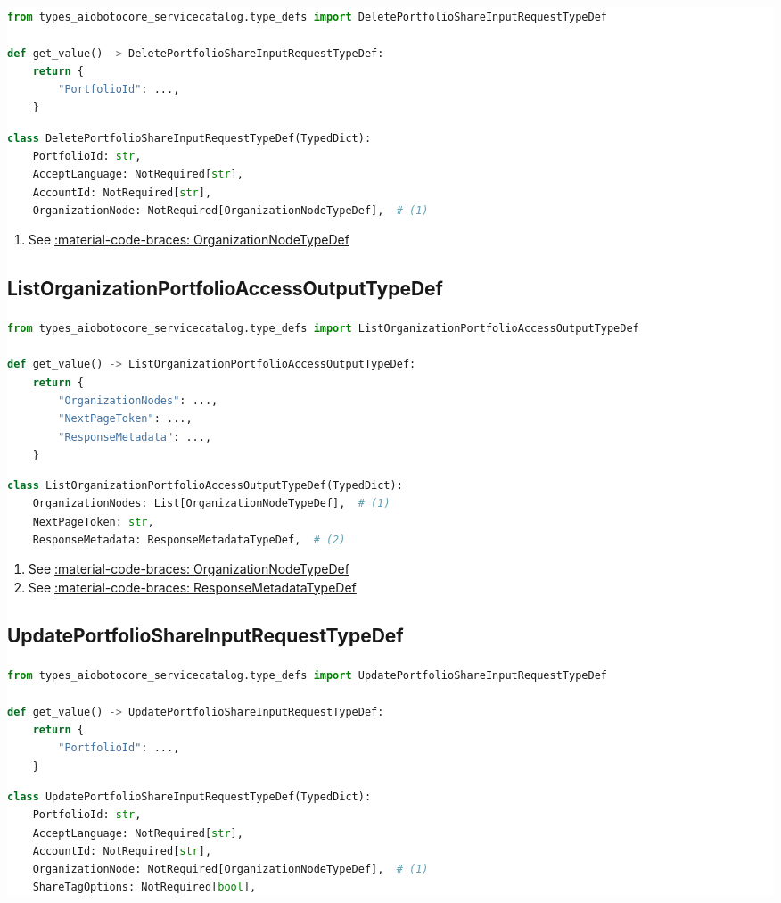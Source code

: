 ```python title="Usage Example"
from types_aiobotocore_servicecatalog.type_defs import DeletePortfolioShareInputRequestTypeDef

def get_value() -> DeletePortfolioShareInputRequestTypeDef:
    return {
        "PortfolioId": ...,
    }
```

```python title="Definition"
class DeletePortfolioShareInputRequestTypeDef(TypedDict):
    PortfolioId: str,
    AcceptLanguage: NotRequired[str],
    AccountId: NotRequired[str],
    OrganizationNode: NotRequired[OrganizationNodeTypeDef],  # (1)
```

1. See [:material-code-braces: OrganizationNodeTypeDef](./type_defs.md#organizationnodetypedef) 
## ListOrganizationPortfolioAccessOutputTypeDef

```python title="Usage Example"
from types_aiobotocore_servicecatalog.type_defs import ListOrganizationPortfolioAccessOutputTypeDef

def get_value() -> ListOrganizationPortfolioAccessOutputTypeDef:
    return {
        "OrganizationNodes": ...,
        "NextPageToken": ...,
        "ResponseMetadata": ...,
    }
```

```python title="Definition"
class ListOrganizationPortfolioAccessOutputTypeDef(TypedDict):
    OrganizationNodes: List[OrganizationNodeTypeDef],  # (1)
    NextPageToken: str,
    ResponseMetadata: ResponseMetadataTypeDef,  # (2)
```

1. See [:material-code-braces: OrganizationNodeTypeDef](./type_defs.md#organizationnodetypedef) 
2. See [:material-code-braces: ResponseMetadataTypeDef](./type_defs.md#responsemetadatatypedef) 
## UpdatePortfolioShareInputRequestTypeDef

```python title="Usage Example"
from types_aiobotocore_servicecatalog.type_defs import UpdatePortfolioShareInputRequestTypeDef

def get_value() -> UpdatePortfolioShareInputRequestTypeDef:
    return {
        "PortfolioId": ...,
    }
```

```python title="Definition"
class UpdatePortfolioShareInputRequestTypeDef(TypedDict):
    PortfolioId: str,
    AcceptLanguage: NotRequired[str],
    AccountId: NotRequired[str],
    OrganizationNode: NotRequired[OrganizationNodeTypeDef],  # (1)
    ShareTagOptions: NotRequired[bool],
```
